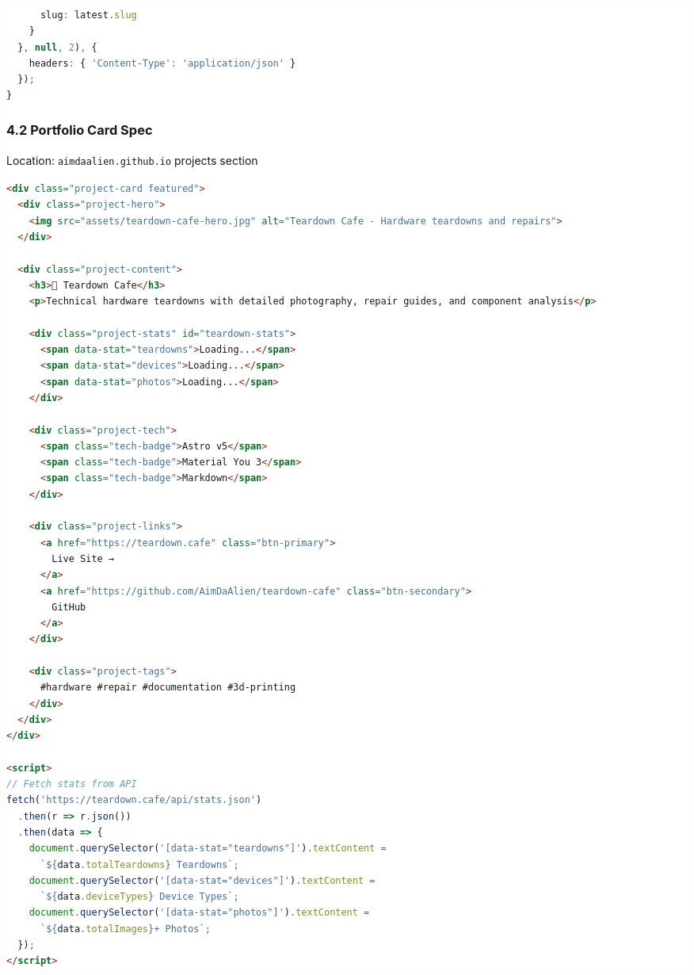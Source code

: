 ```typescript
      slug: latest.slug
    }
  }, null, 2), {
    headers: { 'Content-Type': 'application/json' }
  });
}
```

### 4.2 Portfolio Card Spec
Location: `aimdaalien.github.io` projects section

```html
<div class="project-card featured">
  <div class="project-hero">
    <img src="assets/teardown-cafe-hero.jpg" alt="Teardown Cafe - Hardware teardowns and repairs">
  </div>
  
  <div class="project-content">
    <h3>🔧 Teardown Cafe</h3>
    <p>Technical hardware teardowns with detailed photography, repair guides, and component analysis</p>
    
    <div class="project-stats" id="teardown-stats">
      <span data-stat="teardowns">Loading...</span>
      <span data-stat="devices">Loading...</span>
      <span data-stat="photos">Loading...</span>
    </div>
    
    <div class="project-tech">
      <span class="tech-badge">Astro v5</span>
      <span class="tech-badge">Material You 3</span>
      <span class="tech-badge">Markdown</span>
    </div>
    
    <div class="project-links">
      <a href="https://teardown.cafe" class="btn-primary">
        Live Site →
      </a>
      <a href="https://github.com/AimDaAlien/teardown-cafe" class="btn-secondary">
        GitHub
      </a>
    </div>
    
    <div class="project-tags">
      #hardware #repair #documentation #3d-printing
    </div>
  </div>
</div>

<script>
// Fetch stats from API
fetch('https://teardown.cafe/api/stats.json')
  .then(r => r.json())
  .then(data => {
    document.querySelector('[data-stat="teardowns"]').textContent = 
      `${data.totalTeardowns} Teardowns`;
    document.querySelector('[data-stat="devices"]').textContent = 
      `${data.deviceTypes} Device Types`;
    document.querySelector('[data-stat="photos"]').textContent = 
      `${data.totalImages}+ Photos`;
  });
</script>
```
